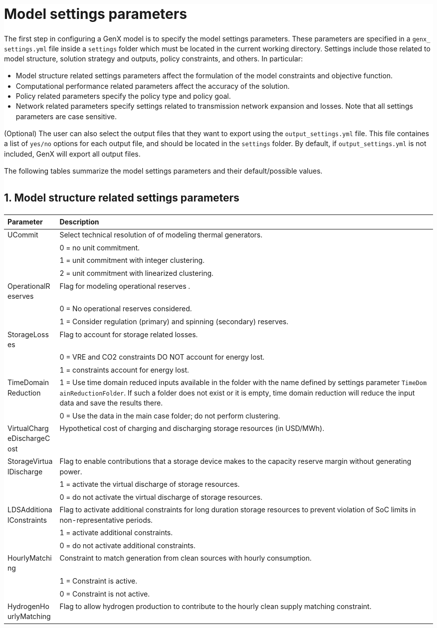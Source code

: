 # Model settings parameters

The first step in configuring a GenX model is to specify the model settings parameters. These parameters are specified in a `genx_settings.yml` file inside a `settings` folder which must be located in the current working directory. Settings include those related to model structure, solution strategy and outputs, policy constraints, and others. In particular:
- Model structure related settings parameters affect the formulation of the model constraints and objective function. 
- Computational performance related parameters affect the accuracy of the solution.
- Policy related parameters specify the policy type and policy goal. 
- Network related parameters specify settings related to transmission network expansion and losses.
Note that all settings parameters are case sensitive.

(Optional) The user can also select the output files that they want to export using the `output_settings.yml` file. This file containes a list of `yes/no` options for each output file, and should be located in the `settings` folder. By default, if `output_settings.yml` is not included, GenX will export all output files. 

The following tables summarize the model settings parameters and their default/possible values.

## 1. Model structure related settings parameters

|**Parameter** | **Description**|
| :------------ | :-----------|
|UCommit | Select technical resolution of of modeling thermal generators.|
||0 = no unit commitment.|
||1 = unit commitment with integer clustering.|
||2 = unit commitment with linearized clustering.|
|OperationalReserves | Flag for modeling operational reserves .|
||0 = No operational reserves considered. |
||1 = Consider regulation (primary) and spinning (secondary) reserves. |
|StorageLosses | Flag to account for storage related losses.|
||0 = VRE and CO2 constraints DO NOT account for energy lost. |
||1 = constraints account for energy lost. |
|TimeDomainReduction | 1 = Use time domain reduced inputs available in the folder with the name defined by settings parameter `TimeDomainReductionFolder`. If such a folder does not exist or it is empty, time domain reduction will reduce the input data and save the results there.|
||0 = Use the data in the main case folder; do not perform clustering.|
|VirtualChargeDischargeCost | Hypothetical cost of charging and discharging storage resources (in USD/MWh).|
|StorageVirtualDischarge | Flag to enable contributions that a storage device makes to the capacity reserve margin without generating power.|
||1 = activate the virtual discharge of storage resources.|
||0 = do not activate the virtual discharge of storage resources.|
|LDSAdditionalConstraints | Flag to activate additional constraints for long duration storage resources to prevent violation of SoC limits in non-representative periods.|
||1 = activate additional constraints.|
||0 = do not activate additional constraints.|
|HourlyMatching| Constraint to match generation from clean sources with hourly consumption.|
||1 = Constraint is active.|
||0 = Constraint is not active.|
|HydrogenHourlyMatching | Flag to allow hydrogen production to contribute to the hourly clean supply matching constraint.|